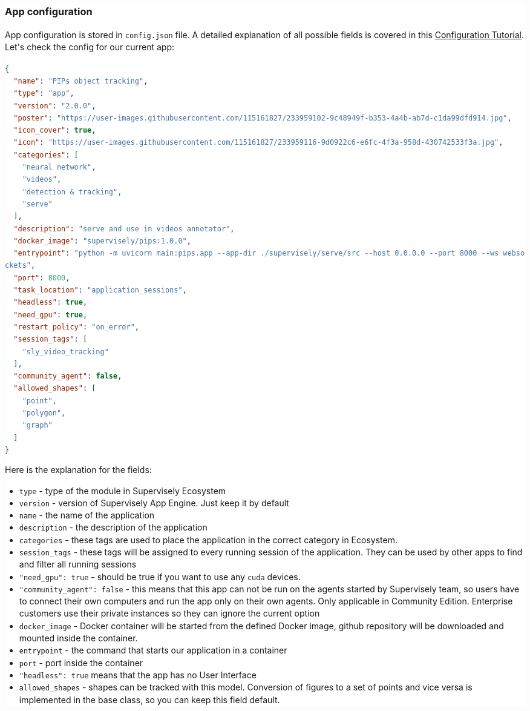 
### App configuration

App configuration is stored in `config.json` file. A detailed explanation of all possible fields is covered in this [Configuration Tutorial](../../../app-development/basics/app-json-config/config.json.md). Let's check the config for our current app: 

```json
{
  "name": "PIPs object tracking",
  "type": "app",
  "version": "2.0.0",
  "poster": "https://user-images.githubusercontent.com/115161827/233959102-9c48949f-b353-4a4b-ab7d-c1da99dfd914.jpg",
  "icon_cover": true,
  "icon": "https://user-images.githubusercontent.com/115161827/233959116-9d0922c6-e6fc-4f3a-958d-430742533f3a.jpg",
  "categories": [
    "neural network",
    "videos",
    "detection & tracking",
    "serve"
  ],
  "description": "serve and use in videos annotator",
  "docker_image": "supervisely/pips:1.0.0",
  "entrypoint": "python -m uvicorn main:pips.app --app-dir ./supervisely/serve/src --host 0.0.0.0 --port 8000 --ws websockets",
  "port": 8000,
  "task_location": "application_sessions",
  "headless": true,
  "need_gpu": true,
  "restart_policy": "on_error",
  "session_tags": [
    "sly_video_tracking"
  ],
  "community_agent": false,
  "allowed_shapes": [
    "point",
    "polygon",
    "graph"
  ]
}
```

Here is the explanation for the fields:

* `type` - type of the module in Supervisely Ecosystem
* `version` - version of Supervisely App Engine. Just keep it by default
* `name` - the name of the application
* `description` - the description of the application
* `categories` - these tags are used to place the application in the correct category in Ecosystem.
* `session_tags` - these tags will be assigned to every running session of the application. They can be used by other apps to find and filter all running sessions
* `"need_gpu": true` - should be true if you want to use any `cuda` devices.
* `"community_agent": false` - this means that this app can not be run on the agents started by Supervisely team, so users have to connect their own computers and run the app only on their own agents. Only applicable in Community Edition. Enterprise customers use their private instances so they can ignore the current option
* `docker_image` - Docker container will be started from the defined Docker image, github repository will be downloaded and mounted inside the container.
* `entrypoint` - the command that starts our application in a container
* `port` - port inside the container
* `"headless": true` means that the app has no User Interface
* `allowed_shapes` - shapes can be tracked with this model. Сonversion of figures to a set of points and vice versa is implemented in the base class, so you can keep this field default.
